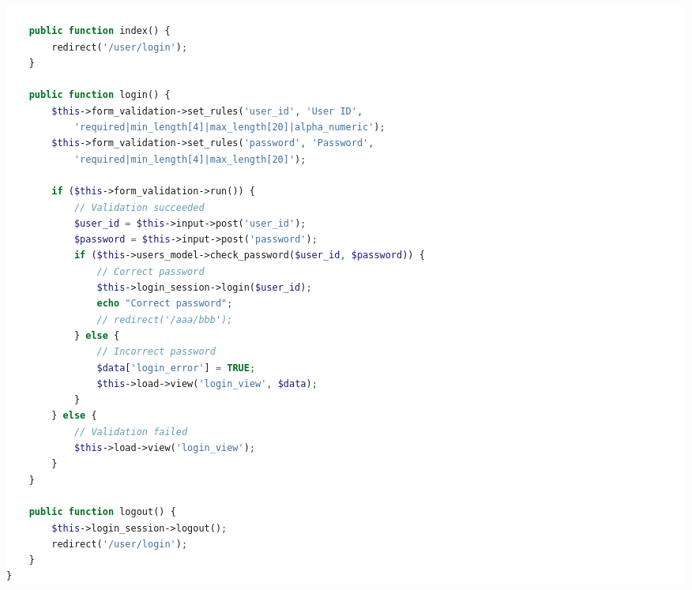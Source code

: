 ~~~ php

    public function index() {
        redirect('/user/login');
    }

    public function login() {
        $this->form_validation->set_rules('user_id', 'User ID',
            'required|min_length[4]|max_length[20]|alpha_numeric');
        $this->form_validation->set_rules('password', 'Password',
            'required|min_length[4]|max_length[20]');

        if ($this->form_validation->run()) {
            // Validation succeeded
            $user_id = $this->input->post('user_id');
            $password = $this->input->post('password');
            if ($this->users_model->check_password($user_id, $password)) {
                // Correct password
                $this->login_session->login($user_id);
                echo "Correct password";
                // redirect('/aaa/bbb');
            } else {
                // Incorrect password
                $data['login_error'] = TRUE;
                $this->load->view('login_view', $data);
            }
        } else {
            // Validation failed
            $this->load->view('login_view');
        }
    }

    public function logout() {
        $this->login_session->logout();
        redirect('/user/login');
    }
}
~~~

